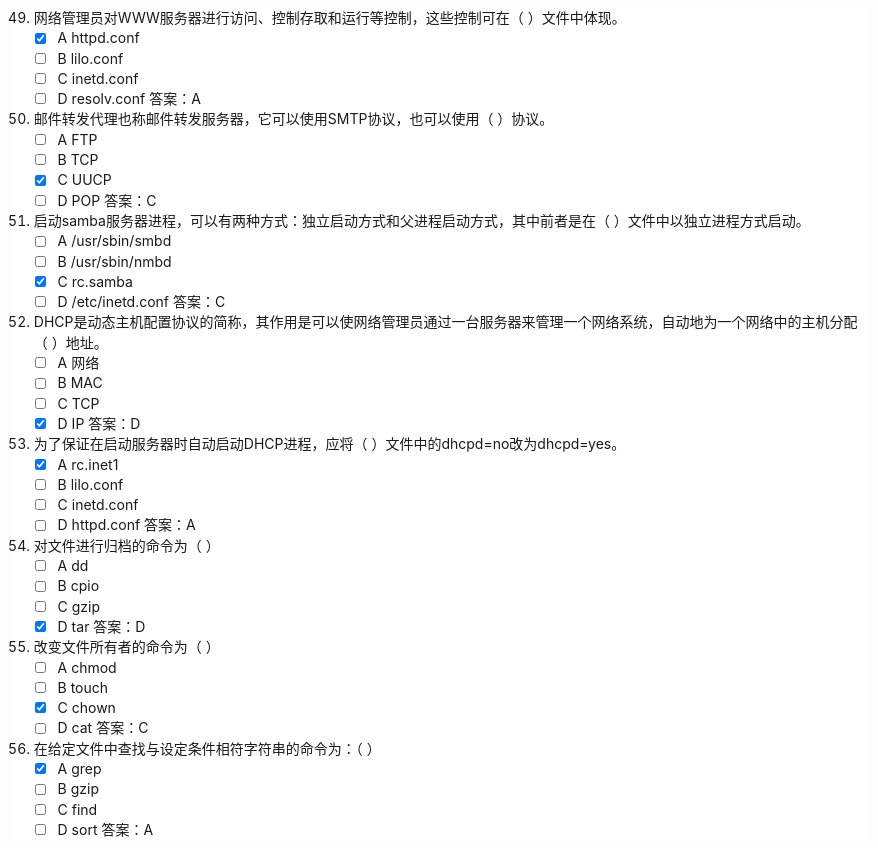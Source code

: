 49. 网络管理员对WWW服务器进行访问、控制存取和运行等控制，这些控制可在（ ）文件中体现。
    - [x] A httpd.conf
    - [ ] B lilo.conf
    - [ ] C inetd.conf
    - [ ] D resolv.conf
    答案：A

50. 邮件转发代理也称邮件转发服务器，它可以使用SMTP协议，也可以使用（ ）协议。
    - [ ] A FTP
    - [ ] B TCP
    - [x] C UUCP
    - [ ] D POP
    答案：C

51. 启动samba服务器进程，可以有两种方式：独立启动方式和父进程启动方式，其中前者是在（ ）文件中以独立进程方式启动。
    - [ ] A /usr/sbin/smbd
    - [ ] B /usr/sbin/nmbd
    - [x] C rc.samba
    - [ ] D /etc/inetd.conf
    答案：C

52. DHCP是动态主机配置协议的简称，其作用是可以使网络管理员通过一台服务器来管理一个网络系统，自动地为一个网络中的主机分配（ ）地址。
    - [ ] A 网络
    - [ ] B MAC
    - [ ] C TCP
    - [x] D IP
    答案：D

53. 为了保证在启动服务器时自动启动DHCP进程，应将（ ）文件中的dhcpd=no改为dhcpd=yes。
    - [x] A rc.inet1
    - [ ] B lilo.conf
    - [ ] C inetd.conf
    - [ ] D httpd.conf
    答案：A

54. 对文件进行归档的命令为（ ）
    - [ ] A dd
    - [ ] B cpio
    - [ ] C gzip
    - [x] D tar
    答案：D

55. 改变文件所有者的命令为（ ）
    - [ ] A chmod
    - [ ] B touch
    - [x] C chown
    - [ ] D cat
    答案：C

56. 在给定文件中查找与设定条件相符字符串的命令为：（ ）
    - [x] A grep
    - [ ] B gzip
    - [ ] C find
    - [ ] D sort
    答案：A
